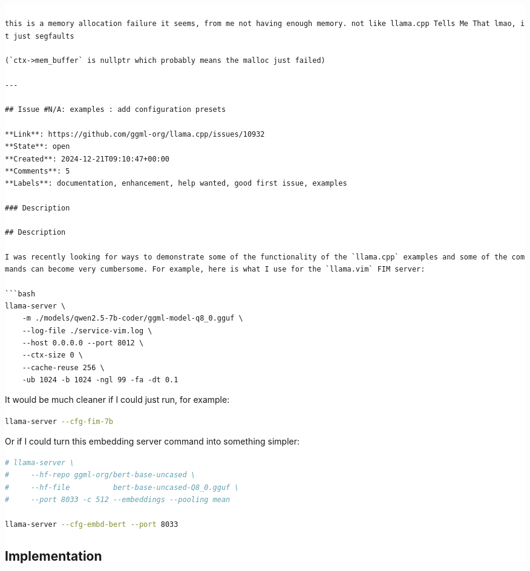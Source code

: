 ```

this is a memory allocation failure it seems, from me not having enough memory. not like llama.cpp Tells Me That lmao, it just segfaults

(`ctx->mem_buffer` is nullptr which probably means the malloc just failed)

---

## Issue #N/A: examples : add configuration presets

**Link**: https://github.com/ggml-org/llama.cpp/issues/10932
**State**: open
**Created**: 2024-12-21T09:10:47+00:00
**Comments**: 5
**Labels**: documentation, enhancement, help wanted, good first issue, examples

### Description

## Description

I was recently looking for ways to demonstrate some of the functionality of the `llama.cpp` examples and some of the commands can become very cumbersome. For example, here is what I use for the `llama.vim` FIM server:

```bash
llama-server \
    -m ./models/qwen2.5-7b-coder/ggml-model-q8_0.gguf \
    --log-file ./service-vim.log \
    --host 0.0.0.0 --port 8012 \
    --ctx-size 0 \
    --cache-reuse 256 \
    -ub 1024 -b 1024 -ngl 99 -fa -dt 0.1
```

It would be much cleaner if I could just run, for example:

```bash
llama-server --cfg-fim-7b
```

Or if I could turn this embedding server command into something simpler:

```bash
# llama-server \
#     --hf-repo ggml-org/bert-base-uncased \
#     --hf-file          bert-base-uncased-Q8_0.gguf \
#     --port 8033 -c 512 --embeddings --pooling mean

llama-server --cfg-embd-bert --port 8033
```

## Implementation
